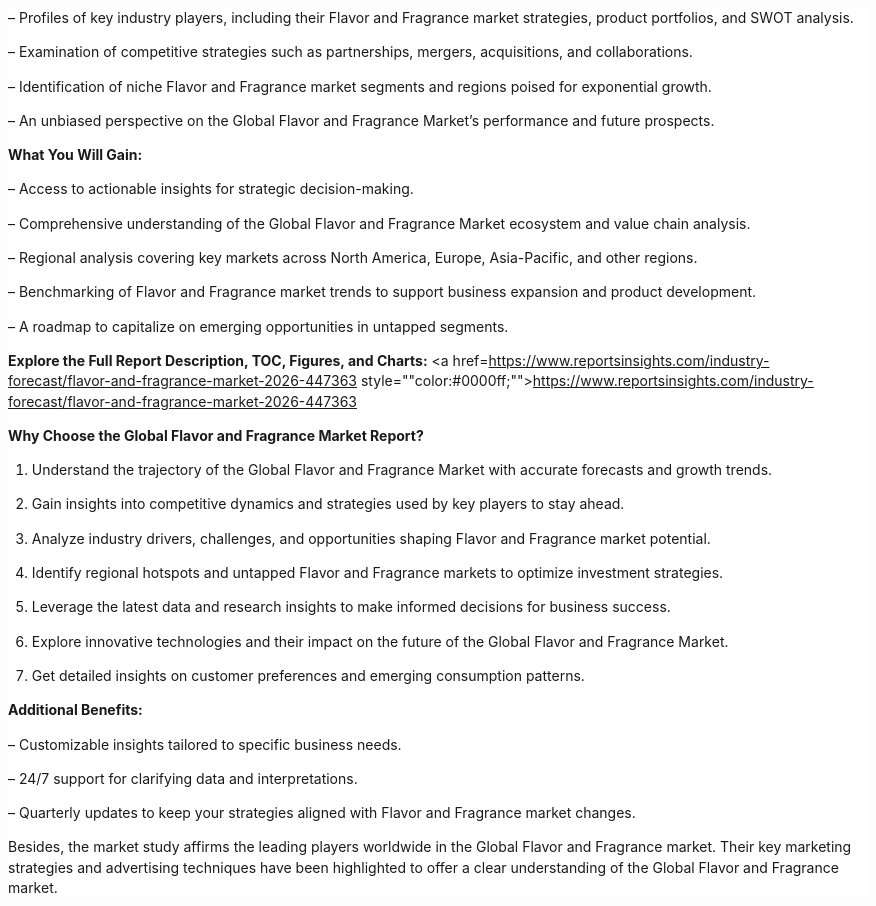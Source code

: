 – Profiles of key industry players, including their Flavor and Fragrance market strategies, product portfolios, and SWOT analysis.

– Examination of competitive strategies such as partnerships, mergers, acquisitions, and collaborations.

– Identification of niche Flavor and Fragrance market segments and regions poised for exponential growth.

– An unbiased perspective on the Global Flavor and Fragrance Market’s performance and future prospects.

<strong>What You Will Gain:</strong>

– Access to actionable insights for strategic decision-making.

– Comprehensive understanding of the Global Flavor and Fragrance Market ecosystem and value chain analysis.

– Regional analysis covering key markets across North America, Europe, Asia-Pacific, and other regions.

– Benchmarking of Flavor and Fragrance market trends to support business expansion and product development.

– A roadmap to capitalize on emerging opportunities in untapped segments.

<strong>Explore the Full Report Description, TOC, Figures, and Charts:</strong>
<a href=https://www.reportsinsights.com/industry-forecast/flavor-and-fragrance-market-2026-447363 style=""color:#0000ff;"">https://www.reportsinsights.com/industry-forecast/flavor-and-fragrance-market-2026-447363</a>

<strong>Why Choose the Global Flavor and Fragrance Market Report?</strong>

1. Understand the trajectory of the Global Flavor and Fragrance Market with accurate forecasts and growth trends.

2. Gain insights into competitive dynamics and strategies used by key players to stay ahead.

3. Analyze industry drivers, challenges, and opportunities shaping Flavor and Fragrance market potential.

4. Identify regional hotspots and untapped Flavor and Fragrance markets to optimize investment strategies.

5. Leverage the latest data and research insights to make informed decisions for business success.

6. Explore innovative technologies and their impact on the future of the Global Flavor and Fragrance Market.

7. Get detailed insights on customer preferences and emerging consumption patterns.

<strong>Additional Benefits:</strong>

– Customizable insights tailored to specific business needs.

– 24/7 support for clarifying data and interpretations.

– Quarterly updates to keep your strategies aligned with Flavor and Fragrance market changes.

Besides, the market study affirms the leading players worldwide in the Global Flavor and Fragrance market. Their key marketing strategies and advertising techniques have been highlighted to offer a clear understanding of the Global Flavor and Fragrance market.
